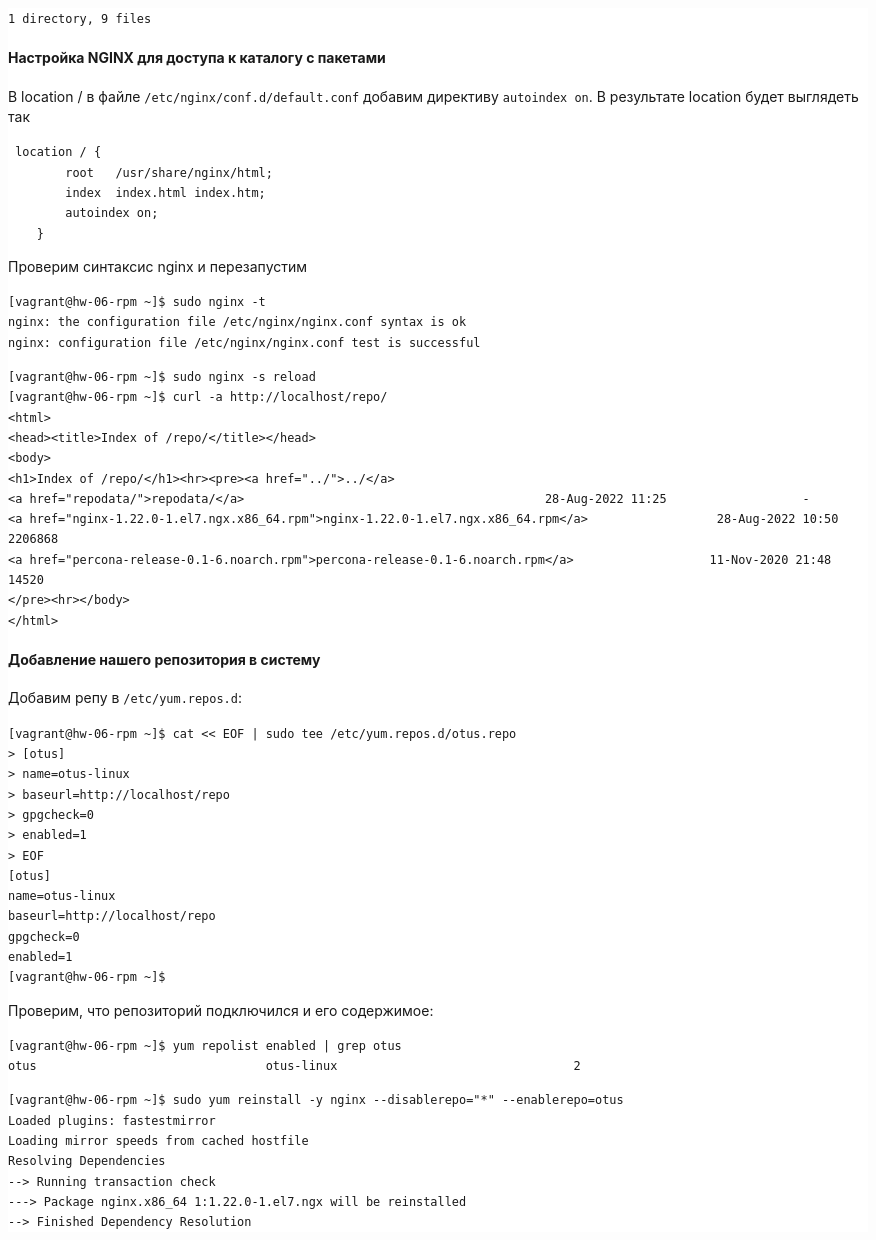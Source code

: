 ```
1 directory, 9 files
```
#### Настройка NGINX для доступа к каталогу с пакетами
В location / в файле `/etc/nginx/conf.d/default.conf` добавим директиву `autoindex on`. В результате location будет выглядеть так
```
 location / {
        root   /usr/share/nginx/html;
        index  index.html index.htm;
        autoindex on;
    }
```
Проверим синтаксис nginx и перезапустим
```
[vagrant@hw-06-rpm ~]$ sudo nginx -t
nginx: the configuration file /etc/nginx/nginx.conf syntax is ok
nginx: configuration file /etc/nginx/nginx.conf test is successful
```
```
[vagrant@hw-06-rpm ~]$ sudo nginx -s reload
[vagrant@hw-06-rpm ~]$ curl -a http://localhost/repo/
<html>
<head><title>Index of /repo/</title></head>
<body>
<h1>Index of /repo/</h1><hr><pre><a href="../">../</a>
<a href="repodata/">repodata/</a>                                          28-Aug-2022 11:25                   -
<a href="nginx-1.22.0-1.el7.ngx.x86_64.rpm">nginx-1.22.0-1.el7.ngx.x86_64.rpm</a>                  28-Aug-2022 10:50             2206868
<a href="percona-release-0.1-6.noarch.rpm">percona-release-0.1-6.noarch.rpm</a>                   11-Nov-2020 21:48               14520
</pre><hr></body>
</html>
```
#### Добавление нашего репозитория в систему
Добавим репу в `/etc/yum.repos.d`:
```
[vagrant@hw-06-rpm ~]$ cat << EOF | sudo tee /etc/yum.repos.d/otus.repo
> [otus]
> name=otus-linux
> baseurl=http://localhost/repo
> gpgcheck=0
> enabled=1
> EOF
[otus]
name=otus-linux
baseurl=http://localhost/repo
gpgcheck=0
enabled=1
[vagrant@hw-06-rpm ~]$
```
Проверим, что репозиторий подключился и его содержимое:
```
[vagrant@hw-06-rpm ~]$ yum repolist enabled | grep otus
otus                                otus-linux                                 2
```
```
[vagrant@hw-06-rpm ~]$ sudo yum reinstall -y nginx --disablerepo="*" --enablerepo=otus
Loaded plugins: fastestmirror
Loading mirror speeds from cached hostfile
Resolving Dependencies
--> Running transaction check
---> Package nginx.x86_64 1:1.22.0-1.el7.ngx will be reinstalled
--> Finished Dependency Resolution
```